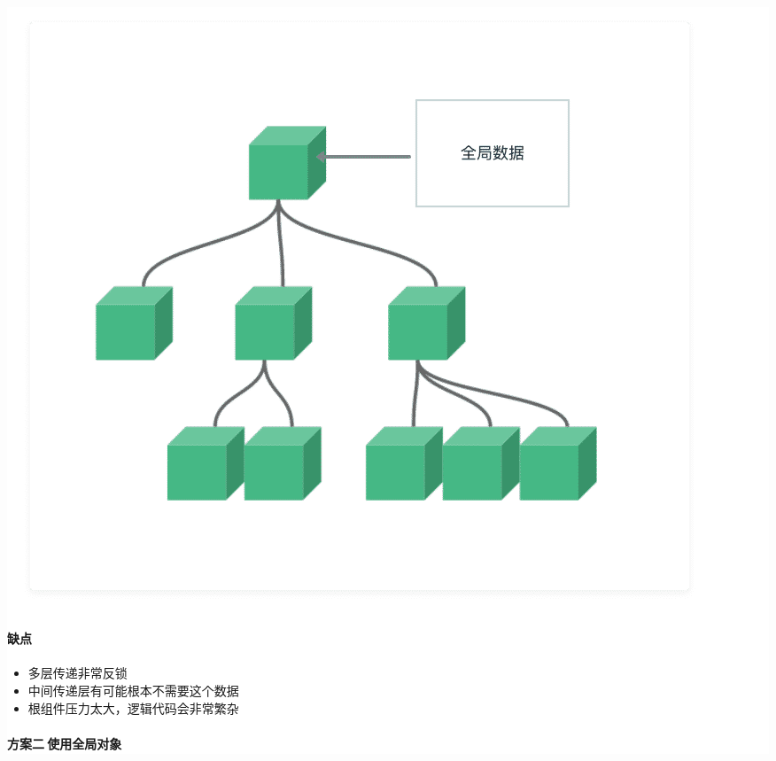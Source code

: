 ![](./images/601651e20951431e07920678.png)

#### 缺点
- 多层传递非常反锁
- 中间传递层有可能根本不需要这个数据
- 根组件压力太大，逻辑代码会非常繁杂

#### 方案二 使用全局对象
